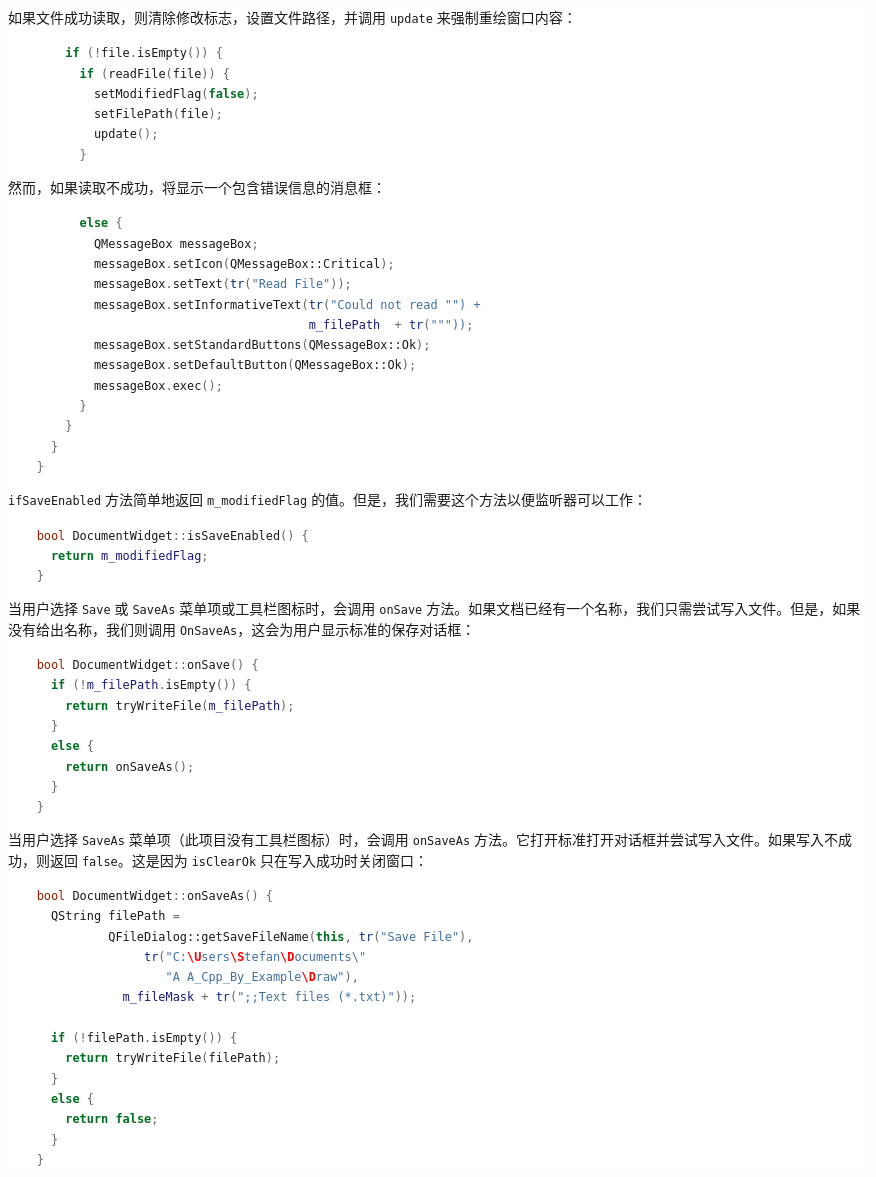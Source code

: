 如果文件成功读取，则清除修改标志，设置文件路径，并调用 `update` 来强制重绘窗口内容：

```cpp
        if (!file.isEmpty()) { 
          if (readFile(file)) { 
            setModifiedFlag(false); 
            setFilePath(file); 
            update(); 
          } 
```

然而，如果读取不成功，将显示一个包含错误信息的消息框：

```cpp
          else { 
            QMessageBox messageBox; 
            messageBox.setIcon(QMessageBox::Critical); 
            messageBox.setText(tr("Read File")); 
            messageBox.setInformativeText(tr("Could not read "") + 
                                          m_filePath  + tr(""")); 
            messageBox.setStandardButtons(QMessageBox::Ok); 
            messageBox.setDefaultButton(QMessageBox::Ok); 
            messageBox.exec(); 
          } 
        } 
      } 
    } 
```

`ifSaveEnabled` 方法简单地返回 `m_modifiedFlag` 的值。但是，我们需要这个方法以便监听器可以工作：

```cpp
    bool DocumentWidget::isSaveEnabled() { 
      return m_modifiedFlag; 
    } 
```

当用户选择 `Save` 或 `SaveAs` 菜单项或工具栏图标时，会调用 `onSave` 方法。如果文档已经有一个名称，我们只需尝试写入文件。但是，如果没有给出名称，我们则调用 `OnSaveAs`，这会为用户显示标准的保存对话框：

```cpp
    bool DocumentWidget::onSave() { 
      if (!m_filePath.isEmpty()) { 
        return tryWriteFile(m_filePath); 
      } 
      else { 
        return onSaveAs(); 
      } 
    } 
```

当用户选择 `SaveAs` 菜单项（此项目没有工具栏图标）时，会调用 `onSaveAs` 方法。它打开标准打开对话框并尝试写入文件。如果写入不成功，则返回 `false`。这是因为 `isClearOk` 只在写入成功时关闭窗口：

```cpp
    bool DocumentWidget::onSaveAs() { 
      QString filePath = 
              QFileDialog::getSaveFileName(this, tr("Save File"), 
                   tr("C:\Users\Stefan\Documents\" 
                      "A A_Cpp_By_Example\Draw"), 
                m_fileMask + tr(";;Text files (*.txt)")); 

      if (!filePath.isEmpty()) { 
        return tryWriteFile(filePath); 
      } 
      else { 
        return false; 
      } 
    } 
```